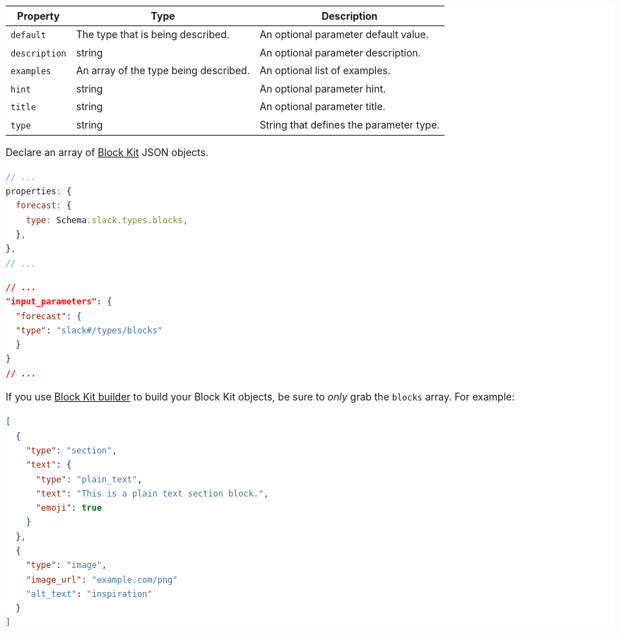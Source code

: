 | Property | Type | Description |
| -------- | --------- | ----------- |
| `default` | The type that is being described.| An optional parameter default value. |
| `description` | string |An optional parameter description. |
| `examples` | An array of the type being described. | An optional list of examples.
| `hint` | string | An optional parameter hint. |
| `title` | string |An optional parameter title. |
| `type` | string |String that defines the parameter type. |

Declare an array of [Block Kit](https://api.slack.com/block-kit) JSON objects.

  <Tabs groupId="code-format">
  <TabItem value="deno" label="Deno SDK">

```javascript
// ...
properties: {
  forecast: {
    type: Schema.slack.types.blocks,
  },
},
// ...
```

  </TabItem>
  <TabItem value="json" label="JSON manifest">

```json
// ... 
"input_parameters": {
  "forecast": {
  "type": "slack#/types/blocks"
  }
}
// ... 
```


  </TabItem>
</Tabs>

If you use [Block Kit builder](https://api.slack.com/tools/block-kit-builder) to build your Block Kit objects, be sure to _only_ grab the `blocks` array. For example:

```json
[
  {
    "type": "section",
    "text": {
      "type": "plain_text",
      "text": "This is a plain text section block.",
      "emoji": true
    }
  },
  {
    "type": "image",
    "image_url": "example.com/png"
    "alt_text": "inspiration"
  }
]
```
